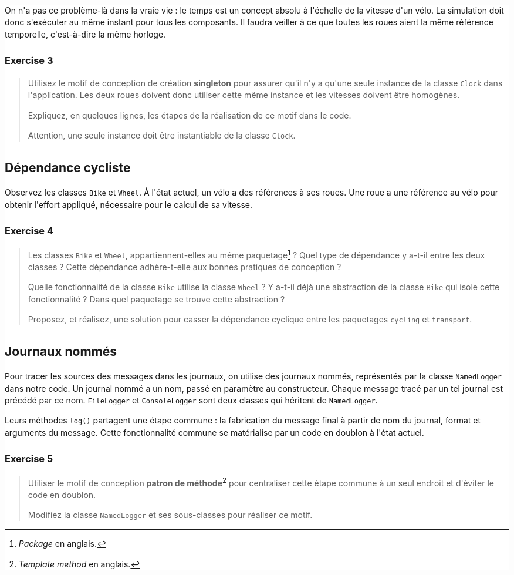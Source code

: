 On n'a pas ce problème-là dans la vraie vie : le temps est un concept absolu à l'échelle de la vitesse d'un vélo.
La simulation doit donc s'exécuter au même instant pour tous les composants.
Il faudra veiller à ce que toutes les roues aient la même référence temporelle, c'est-à-dire la même horloge.

### Exercise 3

> Utilisez le motif de conception de création **singleton** pour assurer qu'il n'y a qu'une seule instance de la classe `Clock` dans l'application.
> Les deux roues doivent donc utiliser cette même instance et les vitesses doivent être homogènes.
> 
> Expliquez, en quelques lignes, les étapes de la réalisation de ce motif dans le code.
> 
> Attention, une seule instance doit être instantiable de la classe `Clock`.

## Dépendance cycliste
Observez les classes `Bike` et `Wheel`.
À l'état actuel, un vélo a des références à ses roues.
Une roue a une référence au vélo pour obtenir l'effort appliqué, nécessaire pour le calcul de sa vitesse.     

### Exercise 4

> Les classes `Bike` et `Wheel`, appartiennent-elles au même paquetage[^4] ?
> Quel type de dépendance y a-t-il entre les deux classes ?
> Cette dépendance adhère-t-elle aux bonnes pratiques de conception ?
>
> Quelle fonctionnalité de la classe `Bike` utilise la classe `Wheel` ?
> Y a-t-il déjà une abstraction de la classe `Bike` qui isole cette fonctionnalité ?
> Dans quel paquetage se trouve cette abstraction ?
> 
> Proposez, et réalisez, une solution pour casser la dépendance cyclique entre les paquetages `cycling` et `transport`.

## Journaux nommés
Pour tracer les sources des messages dans les journaux, on utilise des journaux nommés, représentés par la classe `NamedLogger` dans notre code.
Un journal nommé a un nom, passé en paramètre au constructeur. Chaque message tracé par un tel journal est précédé par ce nom.
`FileLogger` et `ConsoleLogger` sont deux classes qui héritent de `NamedLogger`.

Leurs méthodes `log()` partagent une étape commune : la fabrication du message final à partir de nom du journal, format et arguments du message.
Cette fonctionnalité commune se matérialise par un code en doublon à l'état actuel.

### Exercise 5

> Utiliser le motif de conception **patron de méthode**[^5] pour centraliser cette étape commune à un seul endroit et d'éviter le code en doublon.
> 
> Modifiez la classe `NamedLogger` et ses sous-classes pour réaliser ce motif.


[^1]: *Design Patters* en anglais.
[^2]: Contrairement à la vie réelle, la force de friction est ignorée dans notre simulation. De plus, un vélo n'est composé que deux roues ! Le poids des autres composants, y compris le cycliste, est ignoré.
[^3]: *Logs* en anglais.
[^4]: *Package* en anglais.
[^5]: *Template method* en anglais.